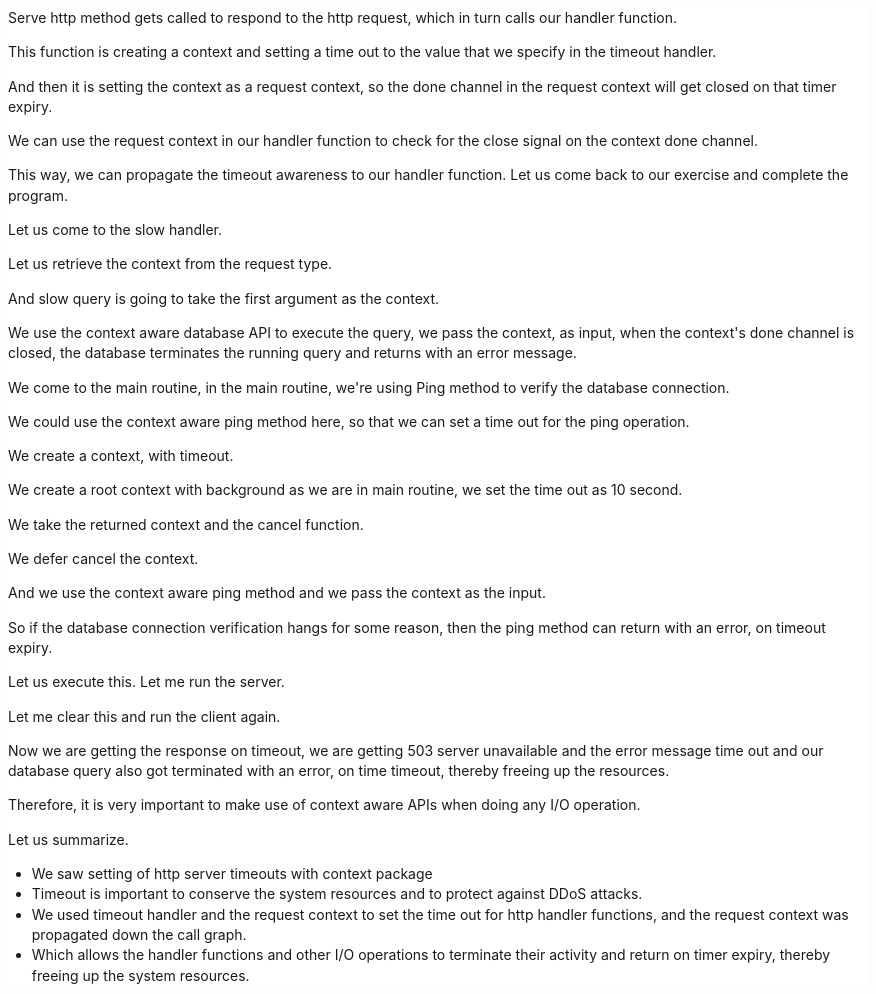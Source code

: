 Serve http method gets called to respond to the http request, which in turn calls our handler function.

This function is creating a context and setting a time out to the value that we specify in the timeout handler.

And then it is setting the context as a request context, so the done channel in the request context will get closed on that timer expiry.

We can use the request context in our handler function to check for the close signal on the context done channel.

This way, we can propagate the timeout awareness to our handler function. Let us come back to our exercise and complete the program.

Let us come to the slow handler.

Let us retrieve the context from the request type.

And slow query is going to take the first argument as the context.

We use the context aware database API to execute the query, we pass the context, as input, when the context's done channel is closed, the database terminates the running query and returns with an error message.

We come to the main routine, in the main routine, we're using Ping method to verify the database connection.

We could use the context aware ping method here, so that we can set a time out for the ping operation.

We create a context, with timeout.

We create a root context with background as we are in main routine, we set the time out as 10 second.

We take the returned context and the cancel function.

We defer cancel the context.

And we use the context aware ping method and we pass the context as the input.

So if the database connection verification hangs for some reason, then the ping method can return with an error, on timeout expiry.

Let us execute this. Let me run the server.

Let me clear this and run the client again.

Now we are getting the response on timeout, we are getting 503 server unavailable and the error message time out and our database query also got terminated with an error, on time timeout, thereby freeing up the resources.

Therefore, it is very important to make use of context aware APIs when doing any I/O operation.

Let us summarize.

- We saw setting of http server timeouts with context package
- Timeout is important to conserve the system resources and to protect against DDoS attacks.
- We used timeout handler and the request context to set the time out for http handler functions, and the request context was propagated down the call graph.
- Which allows the handler functions and other I/O operations to terminate their activity and return on timer expiry, thereby freeing up the system resources.
